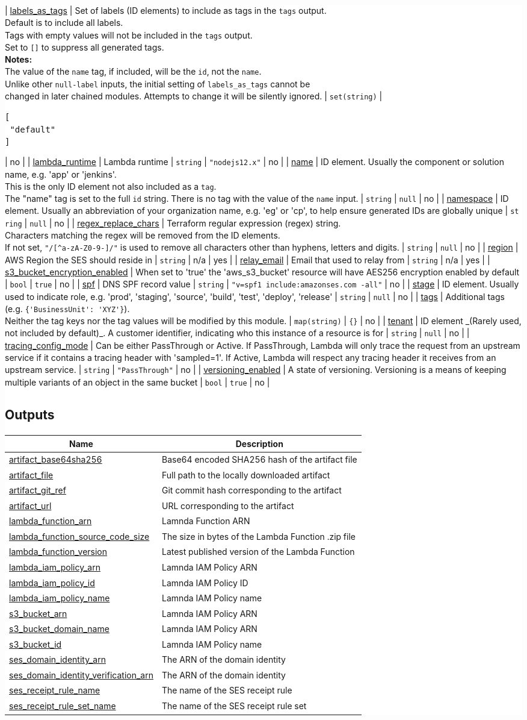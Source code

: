 | <a name="input_labels_as_tags"></a> [labels\_as\_tags](#input\_labels\_as\_tags) | Set of labels (ID elements) to include as tags in the `tags` output.<br>Default is to include all labels.<br>Tags with empty values will not be included in the `tags` output.<br>Set to `[]` to suppress all generated tags.<br>**Notes:**<br>  The value of the `name` tag, if included, will be the `id`, not the `name`.<br>  Unlike other `null-label` inputs, the initial setting of `labels_as_tags` cannot be<br>  changed in later chained modules. Attempts to change it will be silently ignored. | `set(string)` | <pre>[<br>  "default"<br>]</pre> | no |
| <a name="input_lambda_runtime"></a> [lambda\_runtime](#input\_lambda\_runtime) | Lambda runtime | `string` | `"nodejs12.x"` | no |
| <a name="input_name"></a> [name](#input\_name) | ID element. Usually the component or solution name, e.g. 'app' or 'jenkins'.<br>This is the only ID element not also included as a `tag`.<br>The "name" tag is set to the full `id` string. There is no tag with the value of the `name` input. | `string` | `null` | no |
| <a name="input_namespace"></a> [namespace](#input\_namespace) | ID element. Usually an abbreviation of your organization name, e.g. 'eg' or 'cp', to help ensure generated IDs are globally unique | `string` | `null` | no |
| <a name="input_regex_replace_chars"></a> [regex\_replace\_chars](#input\_regex\_replace\_chars) | Terraform regular expression (regex) string.<br>Characters matching the regex will be removed from the ID elements.<br>If not set, `"/[^a-zA-Z0-9-]/"` is used to remove all characters other than hyphens, letters and digits. | `string` | `null` | no |
| <a name="input_region"></a> [region](#input\_region) | AWS Region the SES should reside in | `string` | n/a | yes |
| <a name="input_relay_email"></a> [relay\_email](#input\_relay\_email) | Email that used to relay from | `string` | n/a | yes |
| <a name="input_s3_bucket_encryption_enabled"></a> [s3\_bucket\_encryption\_enabled](#input\_s3\_bucket\_encryption\_enabled) | When set to 'true' the 'aws\_s3\_bucket' resource will have AES256 encryption enabled by default | `bool` | `true` | no |
| <a name="input_spf"></a> [spf](#input\_spf) | DNS SPF record value | `string` | `"v=spf1 include:amazonses.com -all"` | no |
| <a name="input_stage"></a> [stage](#input\_stage) | ID element. Usually used to indicate role, e.g. 'prod', 'staging', 'source', 'build', 'test', 'deploy', 'release' | `string` | `null` | no |
| <a name="input_tags"></a> [tags](#input\_tags) | Additional tags (e.g. `{'BusinessUnit': 'XYZ'}`).<br>Neither the tag keys nor the tag values will be modified by this module. | `map(string)` | `{}` | no |
| <a name="input_tenant"></a> [tenant](#input\_tenant) | ID element \_(Rarely used, not included by default)\_. A customer identifier, indicating who this instance of a resource is for | `string` | `null` | no |
| <a name="input_tracing_config_mode"></a> [tracing\_config\_mode](#input\_tracing\_config\_mode) | Can be either PassThrough or Active. If PassThrough, Lambda will only trace the request from an upstream service if it contains a tracing header with 'sampled=1'. If Active, Lambda will respect any tracing header it receives from an upstream service. | `string` | `"PassThrough"` | no |
| <a name="input_versioning_enabled"></a> [versioning\_enabled](#input\_versioning\_enabled) | A state of versioning. Versioning is a means of keeping multiple variants of an object in the same bucket | `bool` | `true` | no |

## Outputs

| Name | Description |
|------|-------------|
| <a name="output_artifact_base64sha256"></a> [artifact\_base64sha256](#output\_artifact\_base64sha256) | Base64 encoded SHA256 hash of the artifact file |
| <a name="output_artifact_file"></a> [artifact\_file](#output\_artifact\_file) | Full path to the locally downloaded artifact |
| <a name="output_artifact_git_ref"></a> [artifact\_git\_ref](#output\_artifact\_git\_ref) | Git commit hash corresponding to the artifact |
| <a name="output_artifact_url"></a> [artifact\_url](#output\_artifact\_url) | URL corresponding to the artifact |
| <a name="output_lambda_function_arn"></a> [lambda\_function\_arn](#output\_lambda\_function\_arn) | Lamnda Function ARN |
| <a name="output_lambda_function_source_code_size"></a> [lambda\_function\_source\_code\_size](#output\_lambda\_function\_source\_code\_size) | The size in bytes of the Lambda Function .zip file |
| <a name="output_lambda_function_version"></a> [lambda\_function\_version](#output\_lambda\_function\_version) | Latest published version of the Lambda Function |
| <a name="output_lambda_iam_policy_arn"></a> [lambda\_iam\_policy\_arn](#output\_lambda\_iam\_policy\_arn) | Lamnda IAM Policy ARN |
| <a name="output_lambda_iam_policy_id"></a> [lambda\_iam\_policy\_id](#output\_lambda\_iam\_policy\_id) | Lamnda IAM Policy ID |
| <a name="output_lambda_iam_policy_name"></a> [lambda\_iam\_policy\_name](#output\_lambda\_iam\_policy\_name) | Lamnda IAM Policy name |
| <a name="output_s3_bucket_arn"></a> [s3\_bucket\_arn](#output\_s3\_bucket\_arn) | Lamnda IAM Policy ARN |
| <a name="output_s3_bucket_domain_name"></a> [s3\_bucket\_domain\_name](#output\_s3\_bucket\_domain\_name) | Lamnda IAM Policy ARN |
| <a name="output_s3_bucket_id"></a> [s3\_bucket\_id](#output\_s3\_bucket\_id) | Lamnda IAM Policy name |
| <a name="output_ses_domain_identity_arn"></a> [ses\_domain\_identity\_arn](#output\_ses\_domain\_identity\_arn) | The ARN of the domain identity |
| <a name="output_ses_domain_identity_verification_arn"></a> [ses\_domain\_identity\_verification\_arn](#output\_ses\_domain\_identity\_verification\_arn) | The ARN of the domain identity |
| <a name="output_ses_receipt_rule_name"></a> [ses\_receipt\_rule\_name](#output\_ses\_receipt\_rule\_name) | The name of the SES receipt rule |
| <a name="output_ses_receipt_rule_set_name"></a> [ses\_receipt\_rule\_set\_name](#output\_ses\_receipt\_rule\_set\_name) | The name of the SES receipt rule set |

